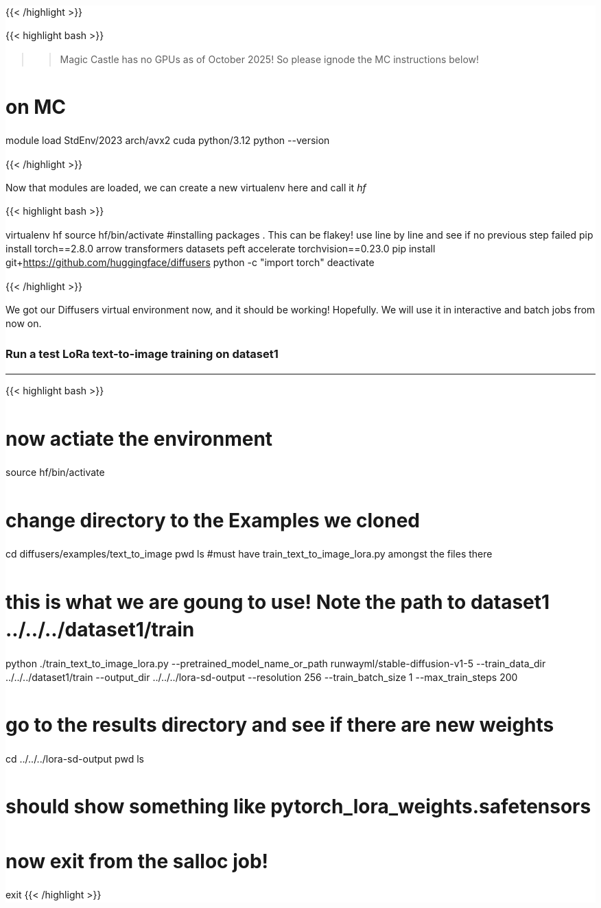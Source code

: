 {{< /highlight >}}

{{< highlight bash >}}

>> Magic Castle has no GPUs as of October 2025! So please ignode the MC instructions below!

# on MC
module load StdEnv/2023 arch/avx2 cuda python/3.12 
python --version

{{< /highlight >}}

Now that modules are loaded, we can create a new virtualenv here and call it _hf_

{{< highlight bash >}}

virtualenv hf
source hf/bin/activate
#installing packages . This can be flakey! use line by line and see if no previous step failed
pip install torch==2.8.0 arrow transformers datasets peft accelerate torchvision==0.23.0
pip install git+https://github.com/huggingface/diffusers
python -c "import torch"
deactivate

{{< /highlight >}}

We got our Diffusers virtual environment now, and it should be working! Hopefully.
We will use it in interactive and batch jobs from now on.

### Run a test LoRa text-to-image training on dataset1  
---

{{< highlight bash >}}

# now actiate the environment
source hf/bin/activate
# change directory to the Examples we cloned
cd diffusers/examples/text_to_image
pwd
ls 
#must have train_text_to_image_lora.py amongst the files there
# this is what we are goung to use! Note the path to dataset1 ../../../dataset1/train
python ./train_text_to_image_lora.py  --pretrained_model_name_or_path runwayml/stable-diffusion-v1-5   --train_data_dir ../../../dataset1/train   --output_dir ../../../lora-sd-output   --resolution 256   --train_batch_size 1   --max_train_steps 200
# go to the results directory and see if there are new weights
cd  ../../../lora-sd-output
pwd
ls
# should show something like     pytorch_lora_weights.safetensors
# now exit from the salloc job!
exit
{{< /highlight >}}
